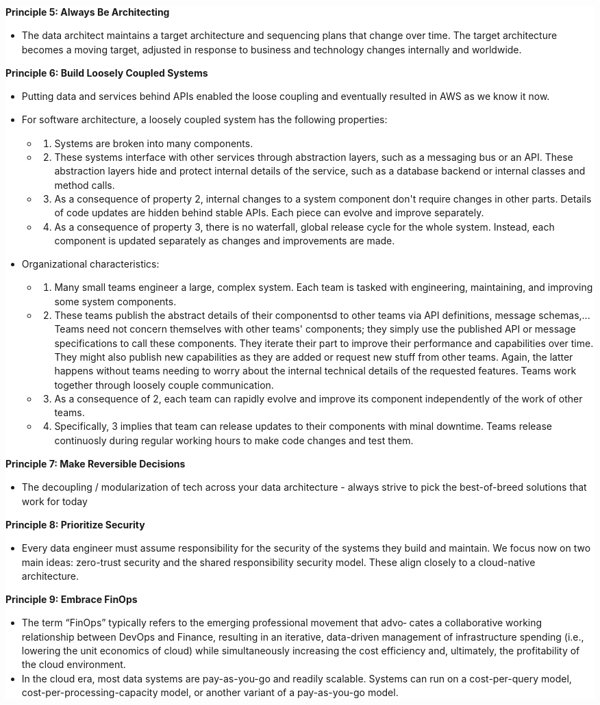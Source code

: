 **Principle 5: Always Be Architecting**
- The data architect maintains a target architecture and sequencing plans that change over time. The target architecture becomes a moving target, adjusted in response to business and technology changes internally and worldwide.

**Principle 6: Build Loosely Coupled Systems**
- Putting data and services behind APIs enabled the loose coupling and eventually resulted in AWS as we know it now.
- For software architecture, a loosely coupled system has the following properties:
  - 1. Systems are broken into many components.
  - 2. These systems interface with other services through abstraction layers, such as a messaging bus or an API. These abstraction layers hide and protect internal details of the service, such as a database backend or internal classes and method calls.
  - 3. As a consequence of property 2, internal changes to a system component don't require changes in other parts. Details of code updates are hidden behind stable APIs. Each piece can evolve and improve separately.
  - 4. As a consequence of property 3, there is no waterfall, global release cycle for the whole system. Instead, each component is updated separately as changes and improvements are made.

- Organizational characteristics:
  - 1. Many small teams engineer a large, complex system. Each team is tasked with engineering, maintaining, and improving some system components.
  - 2. These teams publish the abstract details of their componentsd to other teams via API definitions, message schemas,... Teams need not concern themselves with other teams' components; they simply use the published API or message specifications to call these components. They iterate their part to improve their performance and capabilities over time. They might also publish new capabilities as they are added or request new stuff from other teams. Again, the latter happens without teams needing to worry about the internal technical details of the requested features. Teams work together through loosely couple communication.
  - 3. As a consequence of 2, each team can rapidly evolve and improve its component independently of the work of other teams.
  - 4. Specifically, 3 implies that team can release updates to their components with minal downtime. Teams release continuosly during regular working hours to make code changes and test them.

**Principle 7: Make Reversible Decisions**
- The decoupling / modularization of tech across your data architecture - always strive to pick the best-of-breed solutions that work for today

**Principle 8: Prioritize Security**
- Every data engineer must assume responsibility for the security of the systems
they build and maintain. We focus now on two main ideas: zero-trust security
and the shared responsibility security model. These align closely to a cloud-native
architecture.

**Principle 9: Embrace FinOps**
- The term “FinOps” typically refers to the emerging professional movement that advo‐
cates a collaborative working relationship between DevOps and Finance, resulting in an iterative, data-driven management of infrastructure spending (i.e., lowering the unit economics of cloud) while simultaneously increasing the cost efficiency and, ultimately, the profitability of the cloud environment.
- In the cloud era, most data systems are pay-as-you-go and readily scalable. Systems
can run on a cost-per-query model, cost-per-processing-capacity model, or another
variant of a pay-as-you-go model. 
